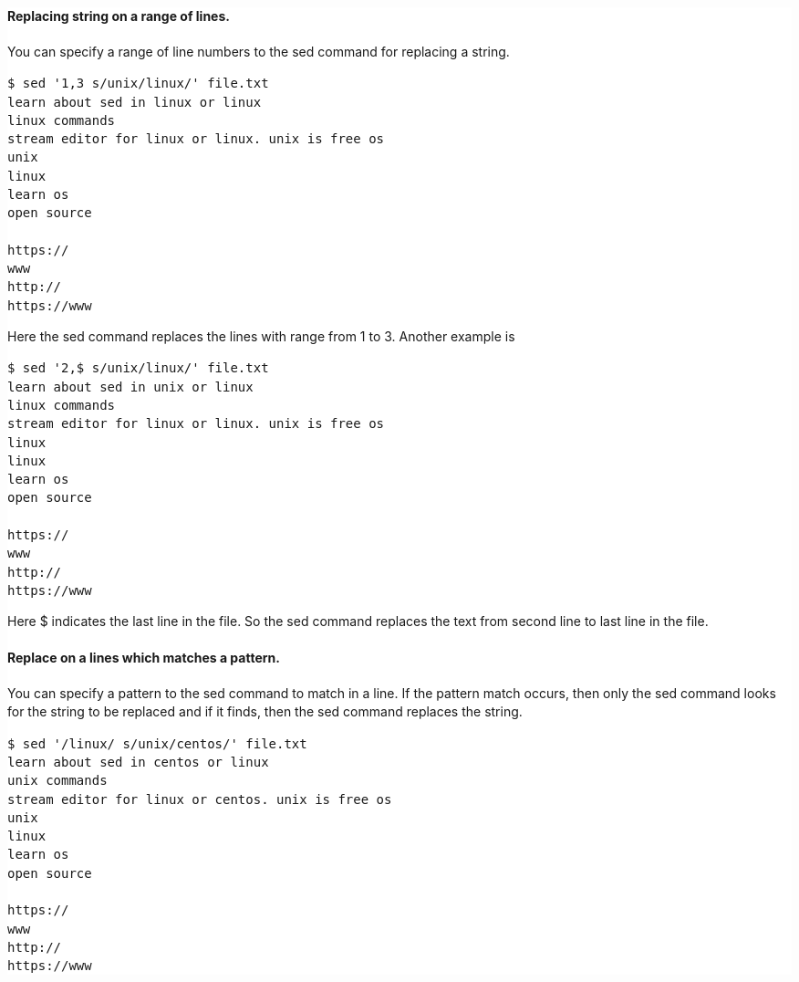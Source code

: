 #### Replacing string on a range of lines.

You can specify a range of line numbers to the sed command for replacing a string.

<pre>$ sed &apos;1,3 s/unix/linux/&apos; file.txt
learn about sed in linux or linux
linux commands
stream editor for linux or linux. unix is free os
unix
linux
learn os
open source

https://
www
http://
https://www
</pre>

Here the sed command replaces the lines with range from 1 to 3. Another example is

<pre>$ sed &apos;2,$ s/unix/linux/&apos; file.txt
learn about sed in unix or linux
linux commands
stream editor for linux or linux. unix is free os
linux
linux
learn os
open source

https://
www
http://
https://www
</pre>

Here $ indicates the last line in the file. So the sed command replaces the text from second line to last line in the file.

#### Replace on a lines which matches a pattern.

You can specify a pattern to the sed command to match in a line. If the pattern match occurs, then only the sed command looks for the string to be replaced and if it finds, then the sed command replaces the string.

<pre>$ sed &apos;/linux/ s/unix/centos/&apos; file.txt
learn about sed in centos or linux
unix commands
stream editor for linux or centos. unix is free os
unix
linux
learn os
open source

https://
www
http://
https://www
</pre>
